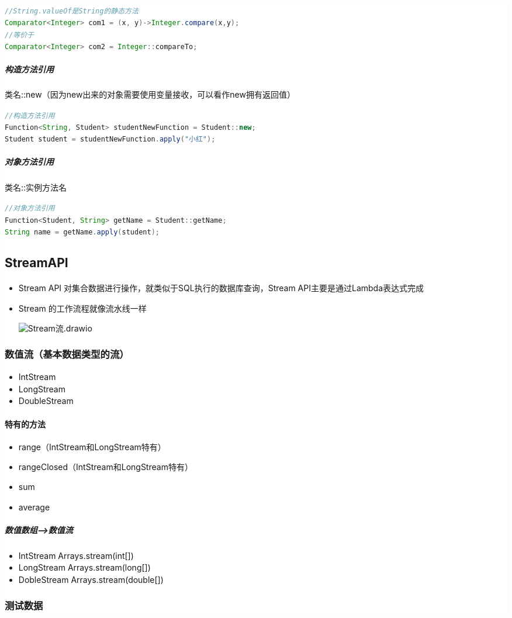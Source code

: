 ```java
//String.valueOf是String的静态方法
Comparator<Integer> com1 = (x, y)->Integer.compare(x,y);
//等价于
Comparator<Integer> com2 = Integer::compareTo;
```

##### 构造方法引用

类名::new（因为new出来的对象需要使用变量接收，可以看作new拥有返回值）

```java
//构造方法引用
Function<String, Student> studentNewFunction = Student::new;
Student student = studentNewFunction.apply("小红");
```

##### 对象方法引用

类名::实例方法名

```java
//对象方法引用
Function<Student, String> getName = Student::getName;
String name = getName.apply(student);
```

## StreamAPI

*   Stream API 对集合数据进行操作，就类似于SQL执行的数据库查询，Stream API主要是通过Lambda表达式完成

*   Stream 的工作流程就像流水线一样

    ![Stream流.drawio](https://ytk-imgs.oss-rg-china-mainland.aliyuncs.com/imgs1202305231911570.png)

### 数值流（基本数据类型的流）

*   IntStream
*   LongStream
*   DoubleStream

#### 特有的方法

*   range（IntStream和LongStream特有）

*   rangeClosed（IntStream和LongStream特有）

*   sum
*   average

##### 数值数组-->数值流 

*   IntStream Arrays.stream(int[])
*   LongStream Arrays.stream(long[])
*   DobleStream Arrays.stream(double[])

### 测试数据

